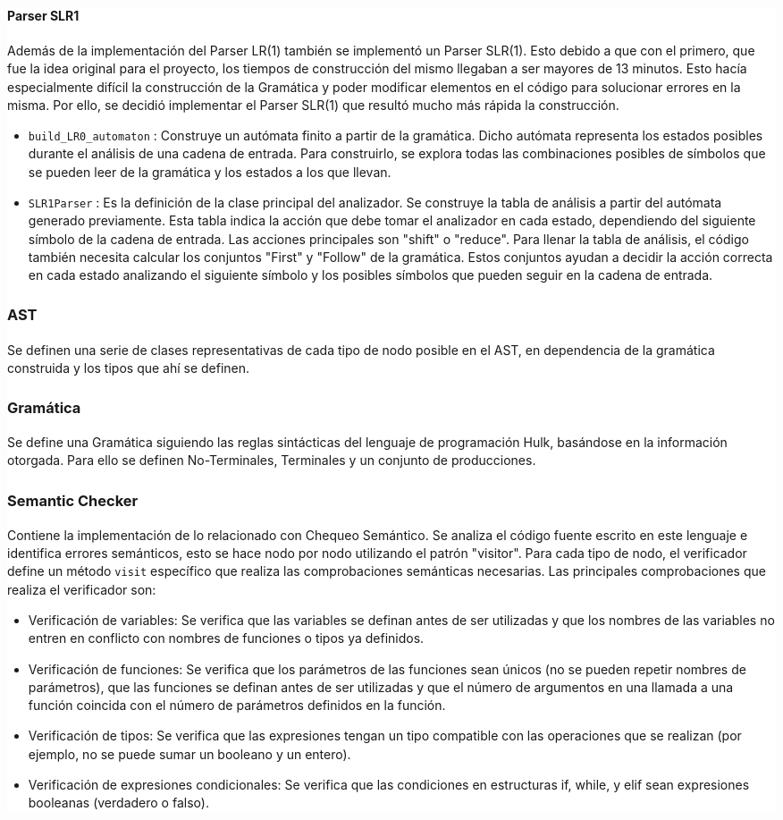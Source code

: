 #### Parser SLR1

Además de la implementación del Parser LR(1) también se implementó un Parser SLR(1). Esto debido a que con el primero, que fue la idea original para el proyecto, los tiempos de construcción del mismo llegaban a ser mayores de 13 minutos. Esto hacía especialmente difícil la construcción de la Gramática y poder modificar elementos en el código para solucionar errores en la misma. Por ello, se decidió implementar el Parser SLR(1) que resultó mucho más rápida la construcción.

- `build_LR0_automaton` : Construye un autómata finito a partir de la gramática. Dicho autómata representa los estados posibles durante el análisis de una cadena de entrada. Para construirlo, se explora todas las combinaciones posibles de símbolos que se pueden leer de la gramática y los estados a los que llevan.

- `SLR1Parser` : Es la definición de la clase principal del analizador. Se construye la tabla de análisis a partir del autómata generado previamente. Esta tabla indica la acción que debe tomar el analizador en cada estado, dependiendo del siguiente símbolo de la cadena de entrada. Las acciones principales son "shift" o "reduce". Para llenar la tabla de análisis, el código también necesita calcular los conjuntos "First" y "Follow" de la gramática. Estos conjuntos ayudan a decidir la acción correcta en cada estado analizando el siguiente símbolo y los posibles símbolos que pueden seguir en la cadena de entrada.

### AST

Se definen una serie de clases representativas de cada tipo de nodo posible en el AST, en dependencia de la gramática construida y los tipos que ahí se definen.

### Gramática

Se define una Gramática siguiendo las reglas sintácticas del lenguaje de programación Hulk, basándose en la información otorgada. Para ello se definen No-Terminales, Terminales y un conjunto de producciones.


### Semantic Checker

Contiene la implementación de lo relacionado con Chequeo Semántico. Se analiza el código fuente escrito en este lenguaje e identifica errores semánticos, esto se hace nodo por nodo utilizando el patrón "visitor". Para cada tipo de nodo, el verificador define un método `visit` específico que realiza las comprobaciones semánticas necesarias.  Las principales comprobaciones que realiza el verificador son:

- Verificación de variables: Se verifica que las variables se definan antes de ser utilizadas y que los nombres de las variables no entren en conflicto con nombres de funciones o tipos ya definidos.

- Verificación de funciones: Se verifica que los parámetros de las funciones sean únicos (no se pueden repetir nombres de parámetros), que las funciones se definan antes de ser utilizadas y que el número de argumentos en una llamada a una función coincida con el número de parámetros definidos en la función.

- Verificación de tipos: Se verifica que las expresiones tengan un tipo compatible con las operaciones que se realizan (por ejemplo, no se puede sumar un booleano y un entero).

- Verificación de expresiones condicionales: Se verifica que las condiciones en estructuras if, while, y elif sean expresiones booleanas (verdadero o falso).
